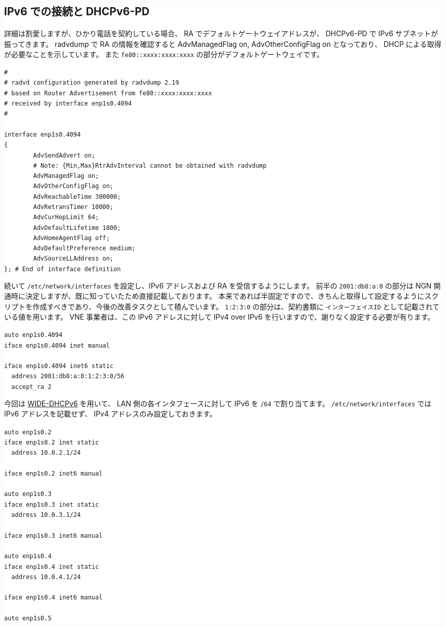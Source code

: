 ## IPv6 での接続と DHCPv6-PD
詳細は割愛しますが、ひかり電話を契約している場合、 RA でデフォルトゲートウェイアドレスが、 DHCPv6-PD で IPv6 サブネットが振ってきます。
radvdump で RA の情報を確認すると AdvManagedFlag on, AdvOtherConfigFlag on となっており、 DHCP による取得が必要なことを示しています。
また `fe80::xxxx:xxxx:xxxx` の部分がデフォルトゲートウェイです。
```
#
# radvd configuration generated by radvdump 2.19
# based on Router Advertisement from fe80::xxxx:xxxx:xxxx
# received by interface enp1s0.4094
#

interface enp1s0.4094
{
        AdvSendAdvert on;
        # Note: {Min,Max}RtrAdvInterval cannot be obtained with radvdump
        AdvManagedFlag on;
        AdvOtherConfigFlag on;
        AdvReachableTime 300000;
        AdvRetransTimer 10000;
        AdvCurHopLimit 64;
        AdvDefaultLifetime 1800;
        AdvHomeAgentFlag off;
        AdvDefaultPreference medium;
        AdvSourceLLAddress on;
}; # End of interface definition
```

続いて `/etc/network/interfaces` を設定し、IPv6 アドレスおよび RA を受信するようにします。
前半の `2001:db8:a:0` の部分は NGN 開通時に決定しますが、既に知っていたため直接記載しております。
本来であれば半固定ですので、きちんと取得して設定するようにスクリプトを作成すべきであり、今後の改善タスクとして積んでいます。
`1:2:3:0` の部分は、契約書類に `インターフェイスID` として記載されている値を用います。
VNE 事業者は、この IPv6 アドレスに対して IPv4 over IPv6 を行いますので、謝りなく設定する必要が有ります。
```
auto enp1s0.4094
iface enp1s0.4094 inet manual

iface enp1s0.4094 inet6 static
  address 2001:db8:a:0:1:2:3:0/56
  accept_ra 2
```

今回は [WIDE-DHCPv6](https://wide-dhcpv6.sourceforge.net/) を用いて、 LAN 側の各インタフェースに対して IPv6 を `/64` で割り当てます。
`/etc/network/interfaces` では IPv6 アドレスを記載せず、 IPv4 アドレスのみ設定しておきます。
```
auto enp1s0.2
iface enp1s0.2 inet static
  address 10.0.2.1/24

iface enp1s0.2 inet6 manual

auto enp1s0.3
iface enp1s0.3 inet static
  address 10.0.3.1/24

iface enp1s0.3 inet6 manual

auto enp1s0.4
iface enp1s0.4 inet static
  address 10.0.4.1/24

iface enp1s0.4 inet6 manual

auto enp1s0.5
```
